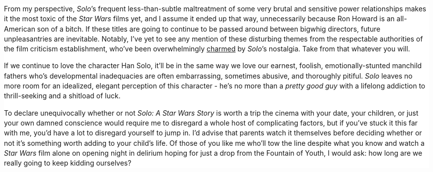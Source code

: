 From my perspective, *Solo*’s frequent less-than-subtle maltreatment of some very brutal and sensitive power relationships makes it the most toxic of the *Star Wars* films yet, and I assume it ended up that way, unnecessarily because Ron Howard is an all-American son of a bitch. If these titles are going to continue to be passed around between bigwhig directors, future unpleasantries are inevitable. Notably, I’ve yet to see any mention of these disturbing themes from the respectable authorities of the film criticism establishment, who’ve been overwhelmingly [charmed](https://www.newyorker.com/culture/richard-brody/wookiee-nights-solo-a-star-wars-story-reviewed) by *Solo*’s nostalgia. Take from that whatever you will.

If we continue to love the character Han Solo, it’ll be in the same way we love our earnest, foolish, emotionally-stunted manchild fathers who’s developmental inadequacies are often embarrassing, sometimes abusive, and thoroughly pitiful. *Solo* leaves no more room for an idealized, elegant perception of this character - he’s no more than a *pretty good guy* with a lifelong addiction to thrill-seeking and a shitload of luck.

To declare unequivocally whether or not *Solo: A Star Wars Story* is worth a trip the cinema with your date, your children, or just your own damned conscience would require me to disregard a whole host of complicating factors, but if you’ve stuck it this far with me, you’d have a lot to disregard yourself to jump in. I’d advise that parents watch it themselves before deciding whether or not it’s something worth adding to your child’s life. Of those of you like me who’ll tow the line despite what you know and watch a *Star Wars* film alone on opening night in delirium hoping for just a drop from the Fountain of Youth, I would ask: how long are we really going to keep kidding ourselves?

